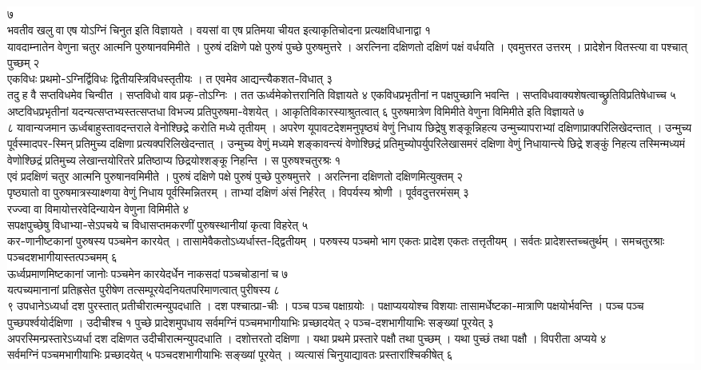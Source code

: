 ७   
भवतीव खलु वा एष योऽग्निं चिनुत
इति विज्ञायते । वयसां वा एष प्रतिमया चीयत इत्याकृतिचोदना
प्रत्यक्षविधानाद्वा १   
यावदाम्नातेन वेणुना चतुर
आत्मनि पुरुषानवमिमीते । पुरुषं दक्षिणे पक्षे पुरुषं पुच्छे
पुरुषमुत्तरे । अरत्निना दक्षिणतो दक्षिणं पक्षं वर्धयति । एवमुत्तरत
उत्तरम् । प्रादेशेन वितस्त्या वा पश्चात् पुच्छम् २   
एकविधः
प्रथमो-ऽग्निर्द्विविधः द्वितीयस्त्रिविधस्तृतीयः । त
एवमेव आद्यन्त्यैकशत-विधात् ३   
तदु ह वै सप्तविधमेव चिन्वीत । सप्तविधो
वाव प्रकृ-तोऽग्निः । तत ऊर्ध्वमेकोत्तरानिति विज्ञायते ४
एकविधप्रभृतीनां न पक्षपुच्छानि भवन्ति ।
सप्तविधवाक्यशेषत्वाच्छ्रुतिविप्रतिषेधाच्च ५
अष्टविधप्रभृतीनां यदन्यत्सप्तभ्यस्तत्सप्तधा विभज्य
प्रतिपुरुषमा-वेशयेत् । आकृतिविकारस्याश्रुतत्वात् ६
पुरुषमात्रेण विमिमीते वेणुना विमिमीते इति विज्ञायते ७   
८
यावान्यजमान ऊर्ध्वबाहुस्तावदन्तराले वेनोश्छिद्रे करोति मध्ये
तृतीयम् । अपरेण यूपावटदेशमनुपृष्ठ्यं वेणुं निधाय छिद्रेषु
शङ्कून्निहत्य उन्मुच्यापराभ्यां
दक्षिणाप्राक्परिलिखेदन्तात् ।
उन्मुच्य पूर्वस्मादपर-स्मिन् प्रतिमुच्य दक्षिणा
प्रत्यक्परिलिखेदन्तात् । उन्मुच्य वेणुं
मध्यमे शङ्कावन्त्यं वेणोश्छिद्रं प्रतिमुच्योपर्युपरिलेखासमरं
दक्षिणा वेणुं निधायान्त्ये छिद्रे शङ्कुं निहत्य
तस्मिन्मध्यमं वेणोश्छिद्रं प्रतिमुच्य
लेखान्तयोरितरे प्रतिष्ठाप्य छिद्रयोश्शङ्कू निहन्ति । स
पुरुषश्चतुरश्रः १   
एवं प्रदक्षिणं चतुर आत्मनि पुरुषानवमिमीते । पुरुषं
दक्षिणे पक्षे पुरुषं पुच्छे पुरुषमुत्तरे । अरत्निना दक्षिणतो
दक्षिणमित्युक्तम् २   
पृष्ठ्यातो वा पुरुषमात्रस्याक्ष्णया वेणुं
निधाय पूर्वस्मिन्नितरम् । ताभ्यां दक्षिणं अंसं निर्हरेत् ।
विपर्यस्य श्रोणी । पूर्ववदुत्तरमंसम् ३   
रज्ज्वा वा
विमायोत्तरवेदिन्यायेन वेणुना विमिमीते ४   
सपक्षपुच्छेषु
विधाभ्या-सेऽपचये च विधासप्तमकरणीं पुरुषस्थानीयां कृत्वा
विहरेत् ५   
कर-णानीष्टकानां पुरुषस्य पञ्चमेन कारयेत् ।
तासामेवैकतोऽध्यर्धास्त-द्द्वितीयम् । परुषस्य पञ्चमो भाग एकतः
प्रादेश एकतः तत्तृतीयम् । सर्वतः प्रादेशस्तच्चतुर्थम् । समचतुरश्राः
पञ्चदशभागीयास्तत्पञ्चमम् ६   
ऊर्ध्वप्रमाणमिष्टकानां जानोः
पञ्चमेन कारयेदर्धेन नाकसदां पञ्चचोडानां च ७   
यत्पच्यमानानां
प्रतिह्रसेत पुरीषेण तत्सम्पूरयेदनियतपरिमाणत्वात् पुरीषस्य ८   
९
उपधानेऽध्यर्धा दश पुरस्तात्
प्रतीचीरात्मन्युपदधाति । दश
पश्चात्प्रा-चीः । पञ्च पञ्च पक्षाग्रयोः । पक्षाप्यययोश्च विशयाः
तासामर्धेष्टका-मात्राणि पक्षयोर्भवन्ति । पञ्च पञ्च
पुच्छपर्श्वयोर्दक्षिणा । उदीचीश्च १
पुच्छे प्रादेशमुपधाय सर्वमग्निं पञ्चमभागीयाभिः प्रच्छादयेत् २
पञ्च-दशभागीयाभिः सङ्ख्यां पूरयेत् ३   
अपरस्मिन्प्रस्तारेऽध्यर्धा दश
दक्षिणत उदीचीरात्मन्युपदधाति । दशोत्तरतो दक्षिणा । यथा
प्रथमे प्रस्तारे पक्षौ तथा पुच्छम् । यथा पुच्छं तथा पक्षौ ।
विपरीता अप्यये ४   
सर्वमग्निं पञ्चमभागीयाभिः प्रच्छादयेत् ५
पञ्चदशभागीयाभिः सङ्ख्यां पूरयेत् । व्यत्यासं
चिनुयाद्यावतः प्रस्तारांश्चिकीषेत् ६   